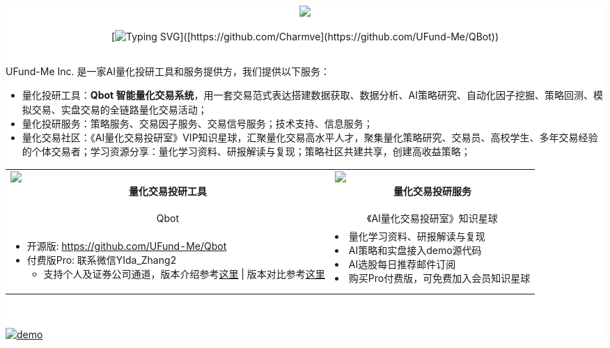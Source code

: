 <div align="center" >
 
  <img width=100% src="https://capsule-render.vercel.app/api?type=waving&height=90&color=gradient"/>

  [![Typing SVG](https://readme-typing-svg.herokuapp.com?font=Mouse+Memoirs&size=48&pause=500&color=000000&vCenter=true&width=600&height=70&lines=Hello,+this+is+Ufund.;We're+going+to+build+an+AI+driven+automated+intelligent+investment+research+and+advisory+platform.;Join+us!)]([https://github.com/Charmve](https://github.com/UFund-Me/QBot))
 
</div>

<h2></h2>

UFund-Me Inc. 是一家AI量化投研工具和服务提供方，我们提供以下服务：
- 量化投研工具：<b>Qbot 智能量化交易系统</b>，用一套交易范式表达搭建数据获取、数据分析、AI策略研究、自动化因子挖掘、策略回测、模拟交易、实盘交易的全链路量化交易活动；
- 量化投研服务：策略服务、交易因子服务、交易信号服务；技术支持、信息服务；
- 量化交易社区：《AI量化交易投研室》VIP知识星球，汇聚量化交易高水平人才，聚集量化策略研究、交易员、高校学生、多年交易经验的个体交易者；学习资源分享：量化学习资料、研报解读与复现；策略社区共建共享，创建高收益策略；

<table>
	<tbody>
		<tr>
			<td align="center">
				<img align="left" style="vertical-align:center;" src="https://raw.githubusercontent.com/UFund-Me/Qbot/main/qbot/asserts/statics/imgs/UFund.png" width="32">
				<h4>量化交易投研工具</h4>Qbot
			</td>
			<td align="center">
				<img align="left" style="vertical-align:center;" src="https://github.com/user-attachments/assets/12b4e39d-d955-4281-a065-ce0c149b36fe" width="32">
				<h4>量化交易投研服务</h4>《AI量化交易投研室》知识星球
			</td>
		</tr>
		<tr>
			<td>

- 开源版: https://github.com/UFund-Me/Qbot
- 付费版Pro: 联系微信YIda_Zhang2 
	- 支持个人及证券公司通道，版本介绍参考<a href="https://github.com/UFund-Me/Qbot#highlights">这里</a> | 版本对比参考<a href="https://github.com/UFund-Me/Qbot#qbot-%E7%89%88%E6%9C%AC%E8%AF%B4%E6%98%8E">这里</a>
   			</td>
			<td>
   				<li>量化学习资料、研报解读与复现</li>
				<li>AI策略和实盘接入demo源代码</li>
				<li>AI选股每日推荐邮件订阅</li>
				<li>购买Pro付费版，可免费加入会员知识星球</li>
			</td>
		</tr>
	</tbody>
</table>

<br>

<p align="center">
  <p id="demo">
    <!-- <img width="" alt="demo" src="https://user-images.githubusercontent.com/29084184/221901048-bb1615fe-674f-40e8-b1e7-ba5db30a82a6.png"> -->
    <a href="https://github.com/UFund-Me/QBot">
    <img width="" alt="demo" src="https://user-images.githubusercontent.com/29084184/223608757-5808e23c-86e4-4b1b-8b03-e04c8f368f5c.gif">
  </a>
  </p>
</p>
